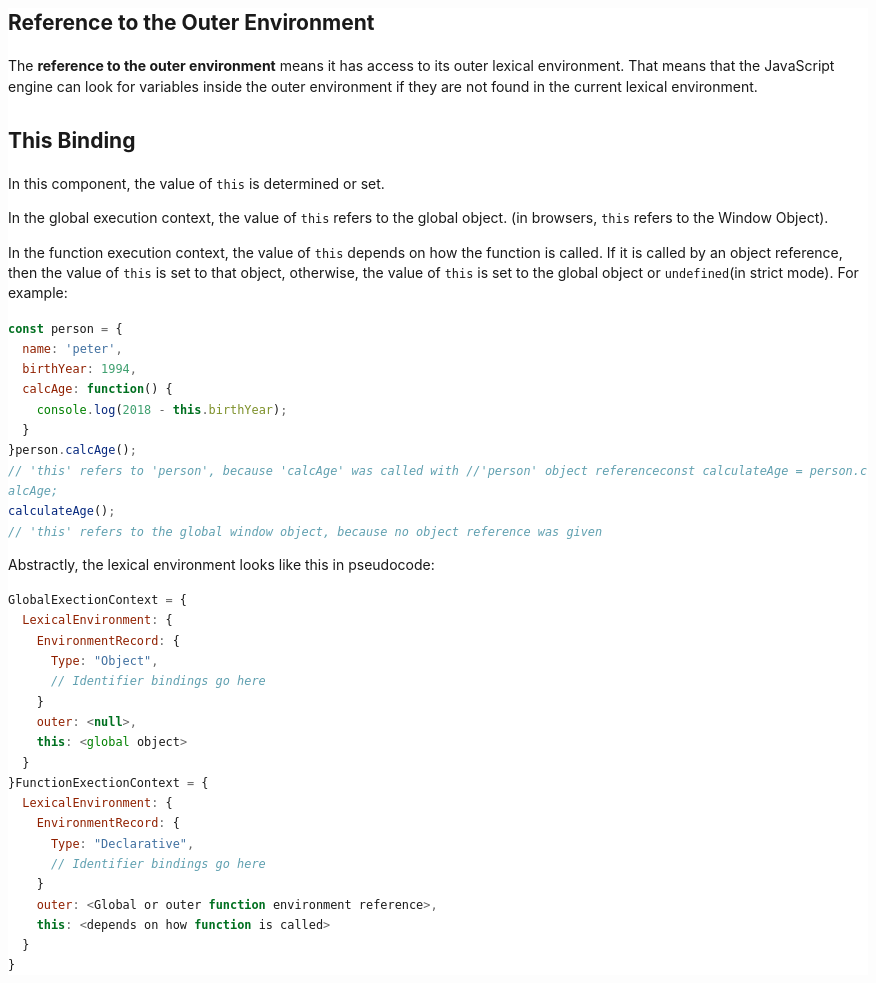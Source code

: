 ## Reference to the Outer Environment

The **reference to the outer environment** means it has access to its outer lexical environment. That means that the JavaScript engine can look for variables inside the outer environment if they are not found in the current lexical environment.

## This Binding

In this component, the value of `this` is determined or set.

In the global execution context, the value of `this` refers to the global object. (in browsers, `this` refers to the Window Object).

In the function execution context, the value of `this` depends on how the function is called. If it is called by an object reference, then the value of `this` is set to that object, otherwise, the value of `this` is set to the global object or `undefined`(in strict mode). For example:

``` JavaScript
const person = {
  name: 'peter',
  birthYear: 1994,
  calcAge: function() {
    console.log(2018 - this.birthYear);
  }
}person.calcAge(); 
// 'this' refers to 'person', because 'calcAge' was called with //'person' object referenceconst calculateAge = person.calcAge;
calculateAge();
// 'this' refers to the global window object, because no object reference was given
```

Abstractly, the lexical environment looks like this in pseudocode:

``` JavaScript
GlobalExectionContext = {
  LexicalEnvironment: {
    EnvironmentRecord: {
      Type: "Object",
      // Identifier bindings go here
    }
    outer: <null>,
    this: <global object>
  }
}FunctionExectionContext = {
  LexicalEnvironment: {
    EnvironmentRecord: {
      Type: "Declarative",
      // Identifier bindings go here
    }
    outer: <Global or outer function environment reference>,
    this: <depends on how function is called>
  }
}
```
